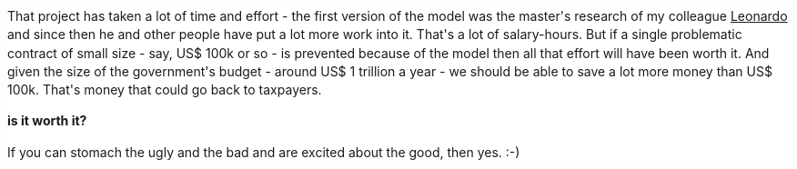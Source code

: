 That project has taken a lot of time and effort - the first version of the model was the master's research of my colleague [Leonardo](https://twitter.com/leonardojs1981) and since then he and other people have put a lot more work into it. That's a lot of salary-hours. But if a single problematic contract of small size - say, US$ 100k or so - is prevented because of the model then all that effort will have been worth it. And given the size of the government's budget - around US$ 1 trillion a year - we should be able to save a lot more money than US$ 100k. That's money that could go back to taxpayers.

**is it worth it?**

If you can stomach the ugly and the bad and are excited about the good, then yes. :-)